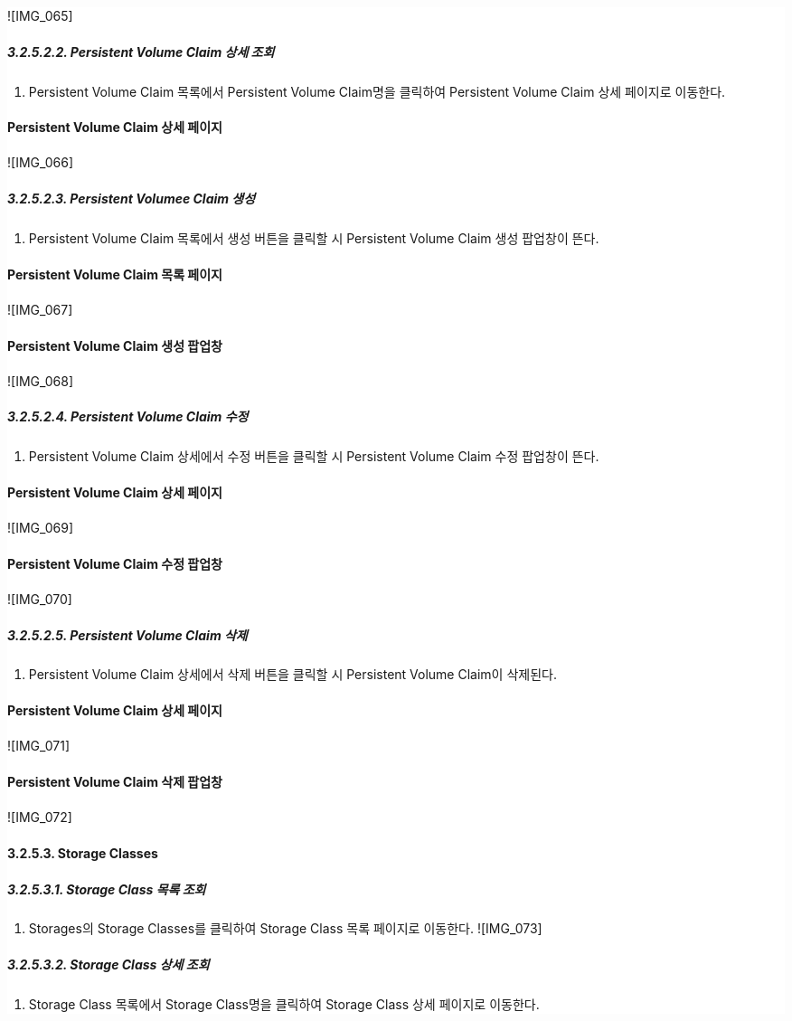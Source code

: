 ![IMG_065]

##### <div id='3-2-5-2-2'/> 3.2.5.2.2. Persistent Volume Claim 상세 조회
1. Persistent Volume Claim 목록에서 Persistent Volume Claim명을 클릭하여 Persistent Volume Claim 상세 페이지로 이동한다.

#### Persistent Volume Claim 상세 페이지
![IMG_066]

##### <div id='3-2-5-2-3'/> 3.2.5.2.3. Persistent Volumee Claim 생성
1. Persistent Volume Claim 목록에서 생성 버튼을 클릭할 시 Persistent Volume Claim 생성 팝업창이 뜬다.

#### Persistent Volume Claim 목록 페이지
![IMG_067]

#### Persistent Volume Claim 생성 팝업창
![IMG_068]

##### <div id='3-2-5-2-4'/> 3.2.5.2.4. Persistent Volume Claim 수정
1. Persistent Volume Claim 상세에서 수정 버튼을 클릭할 시 Persistent Volume Claim 수정 팝업창이 뜬다.

#### Persistent Volume Claim 상세 페이지
![IMG_069]

#### Persistent Volume Claim 수정 팝업창
![IMG_070]

##### <div id='3-2-5-2-5'/> 3.2.5.2.5. Persistent Volume Claim 삭제
1. Persistent Volume Claim 상세에서 삭제 버튼을 클릭할 시 Persistent Volume Claim이 삭제된다.

#### Persistent Volume Claim 상세 페이지
![IMG_071]

#### Persistent Volume Claim 삭제 팝업창
![IMG_072]

#### <div id='3-2-5-3'/> 3.2.5.3. Storage Classes
##### <div id='3-2-5-3-1'/> 3.2.5.3.1. Storage Class 목록 조회
1. Storages의 Storage Classes를 클릭하여 Storage Class 목록 페이지로 이동한다.
![IMG_073]

##### <div id='3-2-5-3-2'/> 3.2.5.3.2. Storage Class 상세 조회
1. Storage Class 목록에서 Storage Class명을 클릭하여 Storage Class 상세 페이지로 이동한다.
